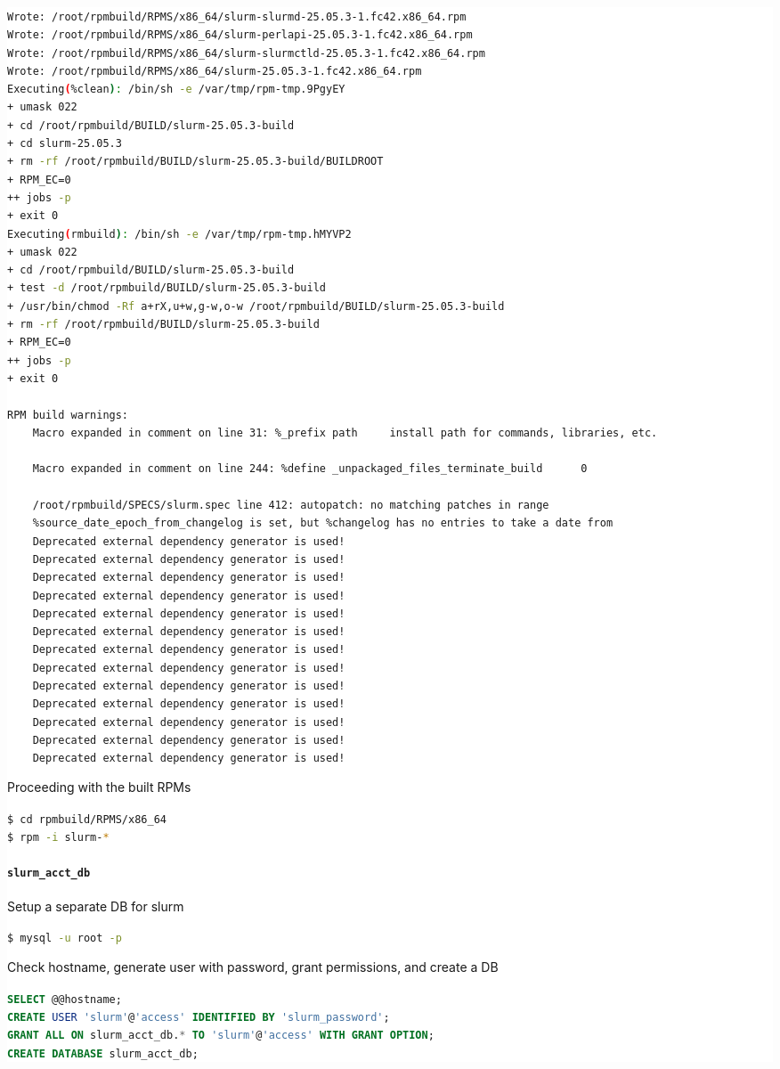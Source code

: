 ```bash
Wrote: /root/rpmbuild/RPMS/x86_64/slurm-slurmd-25.05.3-1.fc42.x86_64.rpm
Wrote: /root/rpmbuild/RPMS/x86_64/slurm-perlapi-25.05.3-1.fc42.x86_64.rpm
Wrote: /root/rpmbuild/RPMS/x86_64/slurm-slurmctld-25.05.3-1.fc42.x86_64.rpm
Wrote: /root/rpmbuild/RPMS/x86_64/slurm-25.05.3-1.fc42.x86_64.rpm
Executing(%clean): /bin/sh -e /var/tmp/rpm-tmp.9PgyEY
+ umask 022
+ cd /root/rpmbuild/BUILD/slurm-25.05.3-build
+ cd slurm-25.05.3
+ rm -rf /root/rpmbuild/BUILD/slurm-25.05.3-build/BUILDROOT
+ RPM_EC=0
++ jobs -p
+ exit 0
Executing(rmbuild): /bin/sh -e /var/tmp/rpm-tmp.hMYVP2
+ umask 022
+ cd /root/rpmbuild/BUILD/slurm-25.05.3-build
+ test -d /root/rpmbuild/BUILD/slurm-25.05.3-build
+ /usr/bin/chmod -Rf a+rX,u+w,g-w,o-w /root/rpmbuild/BUILD/slurm-25.05.3-build
+ rm -rf /root/rpmbuild/BUILD/slurm-25.05.3-build
+ RPM_EC=0
++ jobs -p
+ exit 0

RPM build warnings:
    Macro expanded in comment on line 31: %_prefix path		install path for commands, libraries, etc.

    Macro expanded in comment on line 244: %define _unpackaged_files_terminate_build      0

    /root/rpmbuild/SPECS/slurm.spec line 412: autopatch: no matching patches in range
    %source_date_epoch_from_changelog is set, but %changelog has no entries to take a date from
    Deprecated external dependency generator is used!
    Deprecated external dependency generator is used!
    Deprecated external dependency generator is used!
    Deprecated external dependency generator is used!
    Deprecated external dependency generator is used!
    Deprecated external dependency generator is used!
    Deprecated external dependency generator is used!
    Deprecated external dependency generator is used!
    Deprecated external dependency generator is used!
    Deprecated external dependency generator is used!
    Deprecated external dependency generator is used!
    Deprecated external dependency generator is used!
    Deprecated external dependency generator is used!
```

Proceeding with the built RPMs
```bash
$ cd rpmbuild/RPMS/x86_64
$ rpm -i slurm-*
```

#### `slurm_acct_db`
Setup a separate DB for slurm
```bash
$ mysql -u root -p
```
Check hostname, generate user with password, grant permissions, and create a DB
```sql
SELECT @@hostname;
CREATE USER 'slurm'@'access' IDENTIFIED BY 'slurm_password';
GRANT ALL ON slurm_acct_db.* TO 'slurm'@'access' WITH GRANT OPTION;
CREATE DATABASE slurm_acct_db;
```
